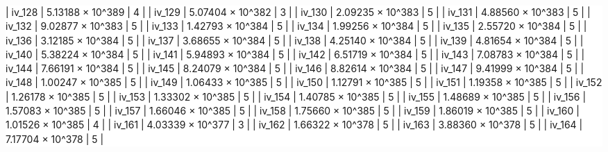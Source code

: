 | iv_128 | 5.13188 × 10^389 | 4 |
| iv_129 | 5.07404 × 10^382 | 3 |
| iv_130 | 2.09235 × 10^383 | 5 |
| iv_131 | 4.88560 × 10^383 | 5 |
| iv_132 | 9.02877 × 10^383 | 5 |
| iv_133 | 1.42793 × 10^384 | 5 |
| iv_134 | 1.99256 × 10^384 | 5 |
| iv_135 | 2.55720 × 10^384 | 5 |
| iv_136 | 3.12185 × 10^384 | 5 |
| iv_137 | 3.68655 × 10^384 | 5 |
| iv_138 | 4.25140 × 10^384 | 5 |
| iv_139 | 4.81654 × 10^384 | 5 |
| iv_140 | 5.38224 × 10^384 | 5 |
| iv_141 | 5.94893 × 10^384 | 5 |
| iv_142 | 6.51719 × 10^384 | 5 |
| iv_143 | 7.08783 × 10^384 | 5 |
| iv_144 | 7.66191 × 10^384 | 5 |
| iv_145 | 8.24079 × 10^384 | 5 |
| iv_146 | 8.82614 × 10^384 | 5 |
| iv_147 | 9.41999 × 10^384 | 5 |
| iv_148 | 1.00247 × 10^385 | 5 |
| iv_149 | 1.06433 × 10^385 | 5 |
| iv_150 | 1.12791 × 10^385 | 5 |
| iv_151 | 1.19358 × 10^385 | 5 |
| iv_152 | 1.26178 × 10^385 | 5 |
| iv_153 | 1.33302 × 10^385 | 5 |
| iv_154 | 1.40785 × 10^385 | 5 |
| iv_155 | 1.48689 × 10^385 | 5 |
| iv_156 | 1.57083 × 10^385 | 5 |
| iv_157 | 1.66046 × 10^385 | 5 |
| iv_158 | 1.75660 × 10^385 | 5 |
| iv_159 | 1.86019 × 10^385 | 5 |
| iv_160 | 1.01526 × 10^385 | 4 |
| iv_161 | 4.03339 × 10^377 | 3 |
| iv_162 | 1.66322 × 10^378 | 5 |
| iv_163 | 3.88360 × 10^378 | 5 |
| iv_164 | 7.17704 × 10^378 | 5 |